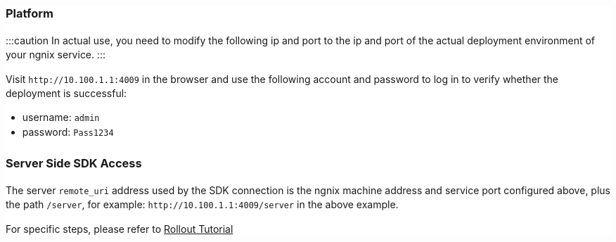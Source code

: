 ### Platform

:::caution
In actual use, you need to modify the following ip and port to the ip and port of the actual deployment environment of your ngnix service.
:::

Visit `http://10.100.1.1:4009` in the browser and use the following account and password to log in to verify whether the deployment is successful:
- username: `admin`
- password: `Pass1234`

### Server Side SDK Access

The server `remote_uri` address used by the SDK connection is the ngnix machine address and service port configured above, plus the path `/server`, for example: `http://10.100.1.1:4009/server` in the above example.

For specific steps, please refer to [Rollout Tutorial](../../tutorials/rollout_tutorial/index.md)